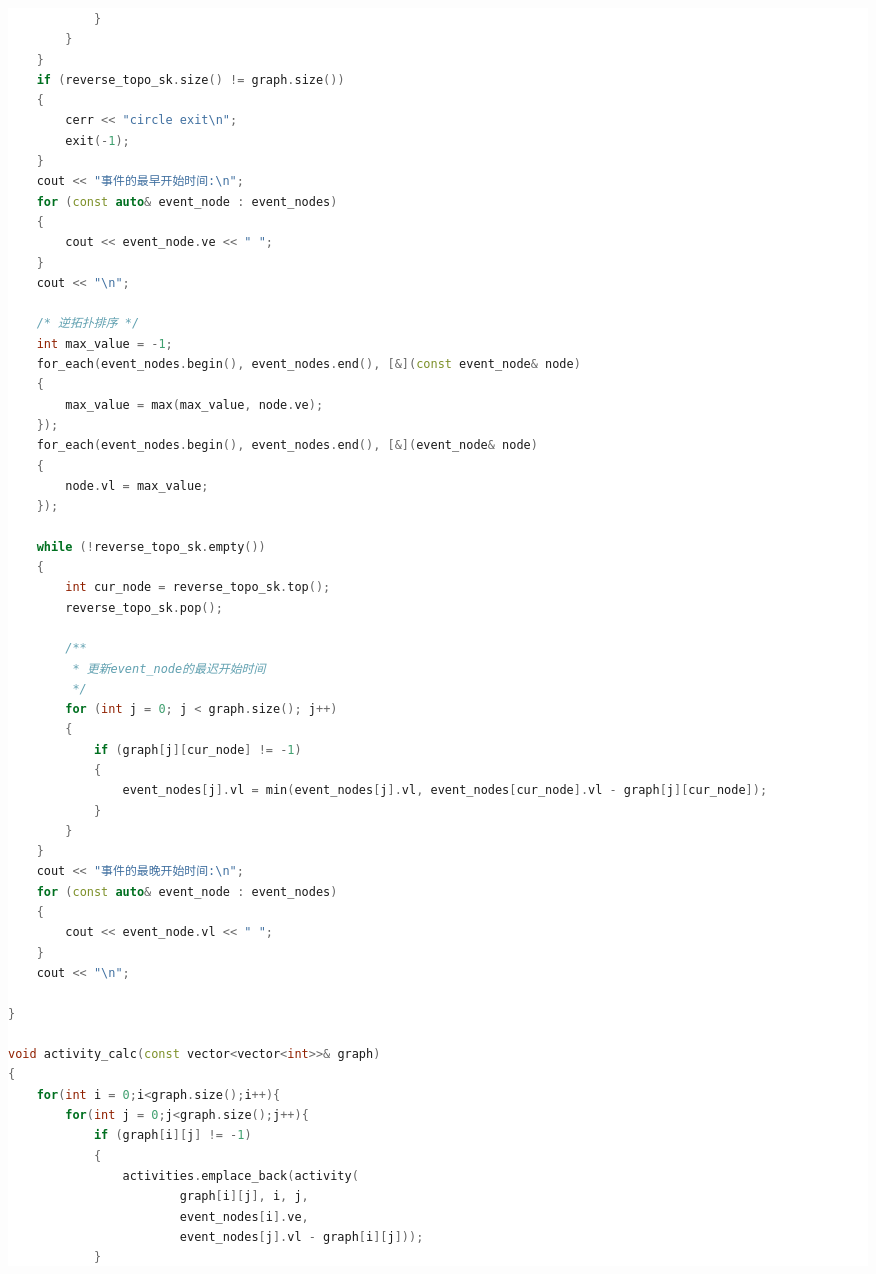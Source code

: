 ```c++
            }
        }
    }
    if (reverse_topo_sk.size() != graph.size())
    {
        cerr << "circle exit\n";
        exit(-1);
    }
    cout << "事件的最早开始时间:\n";
    for (const auto& event_node : event_nodes)
    {
        cout << event_node.ve << " ";
    }
    cout << "\n";
    
    /* 逆拓扑排序 */
    int max_value = -1;
    for_each(event_nodes.begin(), event_nodes.end(), [&](const event_node& node)
    {
        max_value = max(max_value, node.ve);
    });
    for_each(event_nodes.begin(), event_nodes.end(), [&](event_node& node)
    {
        node.vl = max_value;
    });
    
    while (!reverse_topo_sk.empty())
    {
        int cur_node = reverse_topo_sk.top();
        reverse_topo_sk.pop();
        
        /**
         * 更新event_node的最迟开始时间
         */
        for (int j = 0; j < graph.size(); j++)
        {
            if (graph[j][cur_node] != -1)
            {
                event_nodes[j].vl = min(event_nodes[j].vl, event_nodes[cur_node].vl - graph[j][cur_node]);
            }
        }
    }
    cout << "事件的最晚开始时间:\n";
    for (const auto& event_node : event_nodes)
    {
        cout << event_node.vl << " ";
    }
    cout << "\n";
    
}

void activity_calc(const vector<vector<int>>& graph)
{
    for(int i = 0;i<graph.size();i++){
        for(int j = 0;j<graph.size();j++){
            if (graph[i][j] != -1)
            {
                activities.emplace_back(activity(
                        graph[i][j], i, j,
                        event_nodes[i].ve,
                        event_nodes[j].vl - graph[i][j]));
            }
```